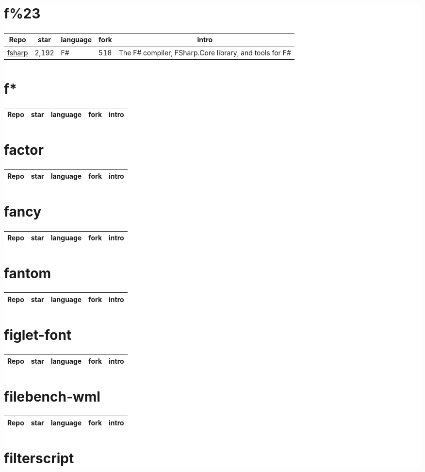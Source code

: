 
# f%23

Repo|star|language|fork|intro
-|-|-|-|-
[fsharp](https://github.com/dotnet/fsharp)|2,192|F#|518|The F# compiler, FSharp.Core library, and tools for F#


# f*

Repo|star|language|fork|intro
-|-|-|-|-



# factor

Repo|star|language|fork|intro
-|-|-|-|-



# fancy

Repo|star|language|fork|intro
-|-|-|-|-



# fantom

Repo|star|language|fork|intro
-|-|-|-|-



# figlet-font

Repo|star|language|fork|intro
-|-|-|-|-



# filebench-wml

Repo|star|language|fork|intro
-|-|-|-|-



# filterscript
